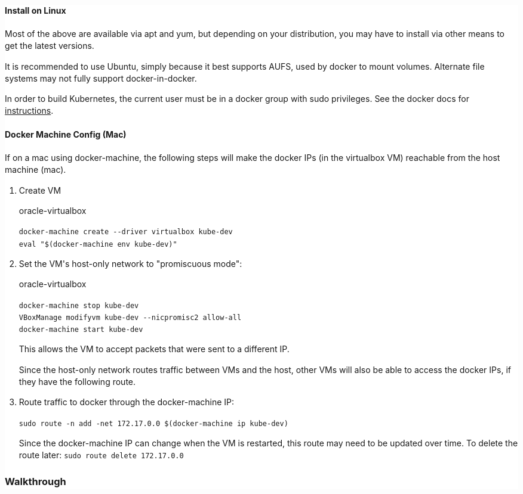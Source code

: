 #### Install on Linux

Most of the above are available via apt and yum, but depending on your distribution, you may have to install via other
means to get the latest versions.

It is recommended to use Ubuntu, simply because it best supports AUFS, used by docker to mount volumes. Alternate file
systems may not fully support docker-in-docker.

In order to build Kubernetes, the current user must be in a docker group with sudo privileges.
See the docker docs for [instructions](https://docs.docker.com/installation/ubuntulinux/#create-a-docker-group).


#### Docker Machine Config (Mac)

If on a mac using docker-machine, the following steps will make the docker IPs (in the virtualbox VM) reachable from the
host machine (mac).

1. Create VM

   oracle-virtualbox

   ```
   docker-machine create --driver virtualbox kube-dev
   eval "$(docker-machine env kube-dev)"
   ```

2. Set the VM's host-only network to "promiscuous mode":

    oracle-virtualbox

    ```
    docker-machine stop kube-dev
    VBoxManage modifyvm kube-dev --nicpromisc2 allow-all
    docker-machine start kube-dev
    ```

    This allows the VM to accept packets that were sent to a different IP.

    Since the host-only network routes traffic between VMs and the host, other VMs will also be able to access the docker
    IPs, if they have the following route.

1. Route traffic to docker through the docker-machine IP:

    ```
    sudo route -n add -net 172.17.0.0 $(docker-machine ip kube-dev)
    ```

    Since the docker-machine IP can change when the VM is restarted, this route may need to be updated over time.
    To delete the route later: `sudo route delete 172.17.0.0`


### Walkthrough
